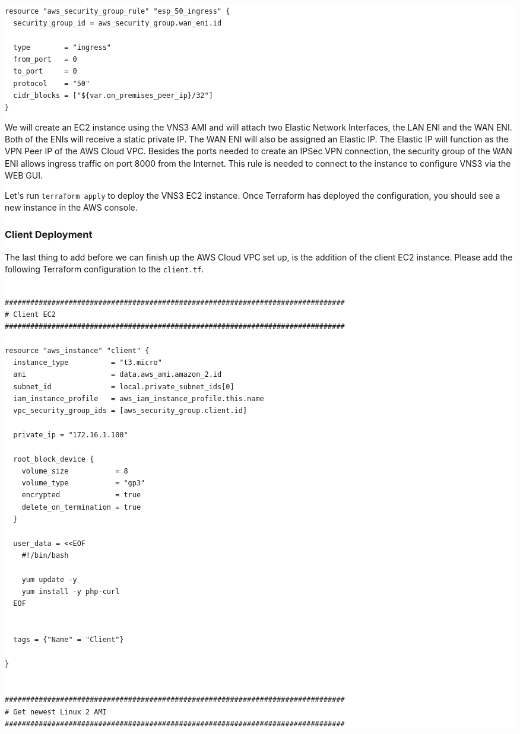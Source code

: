 ```hcl
resource "aws_security_group_rule" "esp_50_ingress" {
  security_group_id = aws_security_group.wan_eni.id

  type        = "ingress"
  from_port   = 0
  to_port     = 0
  protocol    = "50"
  cidr_blocks = ["${var.on_premises_peer_ip}/32"]
}

```

We will create an EC2 instance using the VNS3 AMI and will attach two Elastic Network Interfaces, the LAN ENI and the WAN ENI. Both of the ENIs will receive a static private IP. The WAN ENI will also be assigned an Elastic IP. The Elastic IP will function as the VPN Peer IP of the AWS Cloud VPC. Besides the ports needed to create an IPSec VPN connection, the security group of the WAN ENI allows ingress traffic on port 8000 from the Internet. This rule is needed to connect to the instance to configure VNS3 via the WEB GUI.

Let's run `terraform apply` to deploy the VNS3 EC2 instance. Once Terraform has deployed the configuration, you should see a new instance in the AWS console.

### Client Deployment

The last thing to add before we can finish up the AWS Cloud VPC set up, is the addition of the client EC2 instance. Please add the following Terraform configuration to the `client.tf`.

```hcl

################################################################################
# Client EC2
################################################################################

resource "aws_instance" "client" {
  instance_type          = "t3.micro"
  ami                    = data.aws_ami.amazon_2.id
  subnet_id              = local.private_subnet_ids[0]
  iam_instance_profile   = aws_iam_instance_profile.this.name
  vpc_security_group_ids = [aws_security_group.client.id]

  private_ip = "172.16.1.100"

  root_block_device {
    volume_size           = 8
    volume_type           = "gp3"
    encrypted             = true
    delete_on_termination = true
  }

  user_data = <<EOF
    #!/bin/bash

    yum update -y
    yum install -y php-curl
  EOF


  tags = {"Name" = "Client"}

}


################################################################################
# Get newest Linux 2 AMI
################################################################################
```